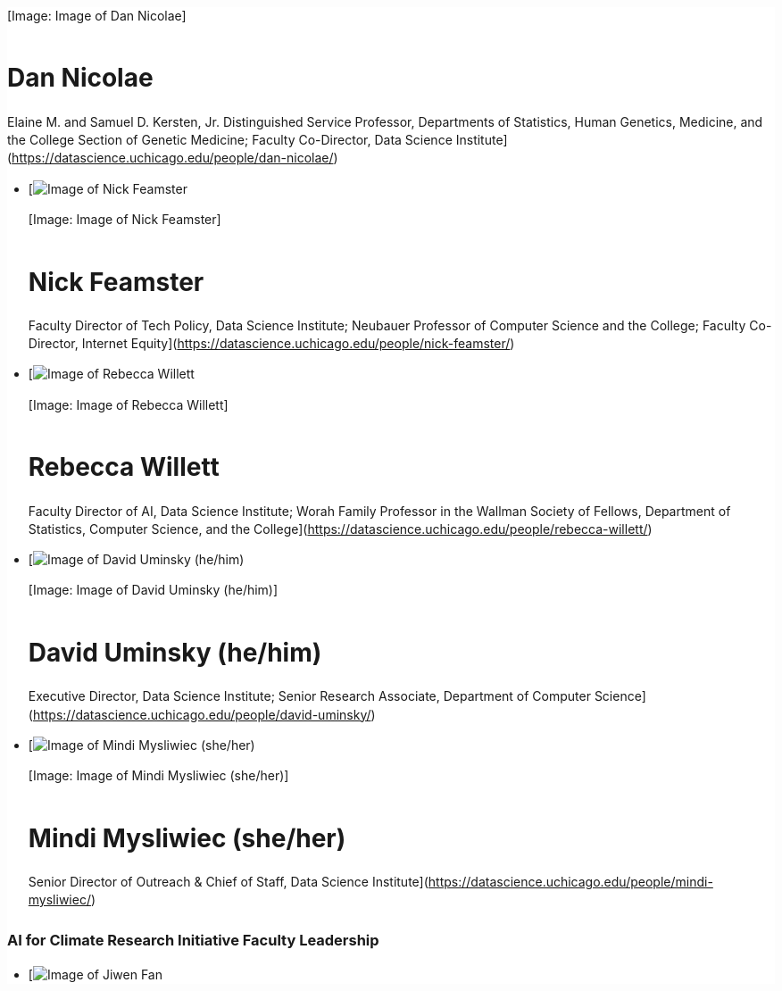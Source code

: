   [Image: Image of Dan Nicolae]

  # Dan Nicolae

  Elaine M. and Samuel D. Kersten, Jr. Distinguished Service Professor, Departments of Statistics, Human Genetics, Medicine, and the College Section of Genetic Medicine; Faculty Co-Director, Data Science Institute](https://datascience.uchicago.edu/people/dan-nicolae/)
* [![Image of Nick Feamster](https://datascience.uchicago.edu/wp-content/uploads/2019/09/NickFeamster-04-small-300x300.jpeg)

  [Image: Image of Nick Feamster]

  # Nick Feamster

  Faculty Director of Tech Policy, Data Science Institute; Neubauer Professor of Computer Science and the College; Faculty Co-Director, Internet Equity](https://datascience.uchicago.edu/people/nick-feamster/)
* [![Image of Rebecca Willett](https://datascience.uchicago.edu/wp-content/uploads/2019/09/new-willett-300x300.jpeg)

  [Image: Image of Rebecca Willett]

  # Rebecca Willett

  Faculty Director of AI, Data Science Institute; Worah Family Professor in the Wallman Society of Fellows, Department of Statistics, Computer Science, and the College](https://datascience.uchicago.edu/people/rebecca-willett/)
* [![Image of David Uminsky (he/him)](https://datascience.uchicago.edu/wp-content/uploads/2021/01/Uminsky_UCcard-300x300.png)

  [Image: Image of David Uminsky (he/him)]

  # David Uminsky (he/him)

  Executive Director, Data Science Institute; Senior Research Associate, Department of Computer Science](https://datascience.uchicago.edu/people/david-uminsky/)
* [![Image of Mindi Mysliwiec (she/her)](https://datascience.uchicago.edu/wp-content/uploads/2021/03/Mysliwiec-Photo-300x300.png)

  [Image: Image of Mindi Mysliwiec (she/her)]

  # Mindi Mysliwiec (she/her)

  Senior Director of Outreach & Chief of Staff, Data Science Institute](https://datascience.uchicago.edu/people/mindi-mysliwiec/)

### AI for Climate Research Initiative Faculty Leadership

* [![Image of Jiwen Fan](https://datascience.uchicago.edu/wp-content/uploads/2024/07/040A2526-head-300x300.jpeg)
